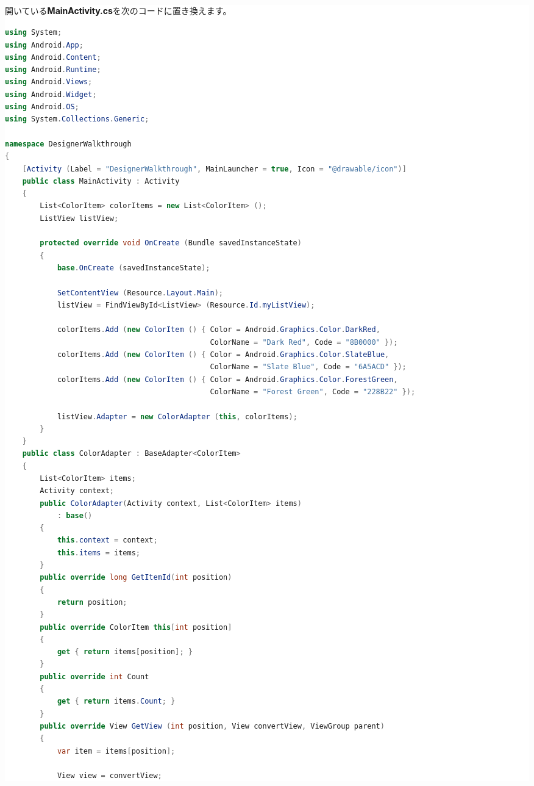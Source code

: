 
開いている**MainActivity.cs**を次のコードに置き換えます。

```csharp
using System;
using Android.App;
using Android.Content;
using Android.Runtime;
using Android.Views;
using Android.Widget;
using Android.OS;
using System.Collections.Generic;

namespace DesignerWalkthrough
{
    [Activity (Label = "DesignerWalkthrough", MainLauncher = true, Icon = "@drawable/icon")]
    public class MainActivity : Activity
    {
        List<ColorItem> colorItems = new List<ColorItem> ();
        ListView listView;

        protected override void OnCreate (Bundle savedInstanceState)
        {
            base.OnCreate (savedInstanceState);

            SetContentView (Resource.Layout.Main);
            listView = FindViewById<ListView> (Resource.Id.myListView);

            colorItems.Add (new ColorItem () { Color = Android.Graphics.Color.DarkRed,
                                               ColorName = "Dark Red", Code = "8B0000" });
            colorItems.Add (new ColorItem () { Color = Android.Graphics.Color.SlateBlue,
                                               ColorName = "Slate Blue", Code = "6A5ACD" });
            colorItems.Add (new ColorItem () { Color = Android.Graphics.Color.ForestGreen,
                                               ColorName = "Forest Green", Code = "228B22" });

            listView.Adapter = new ColorAdapter (this, colorItems);
        }
    }
    public class ColorAdapter : BaseAdapter<ColorItem>
    {
        List<ColorItem> items;
        Activity context;
        public ColorAdapter(Activity context, List<ColorItem> items)
            : base()
        {
            this.context = context;
            this.items = items;
        }
        public override long GetItemId(int position)
        {
            return position;
        }
        public override ColorItem this[int position]
        {
            get { return items[position]; }
        }
        public override int Count
        {
            get { return items.Count; }
        }
        public override View GetView (int position, View convertView, ViewGroup parent)
        {
            var item = items[position];

            View view = convertView;
```